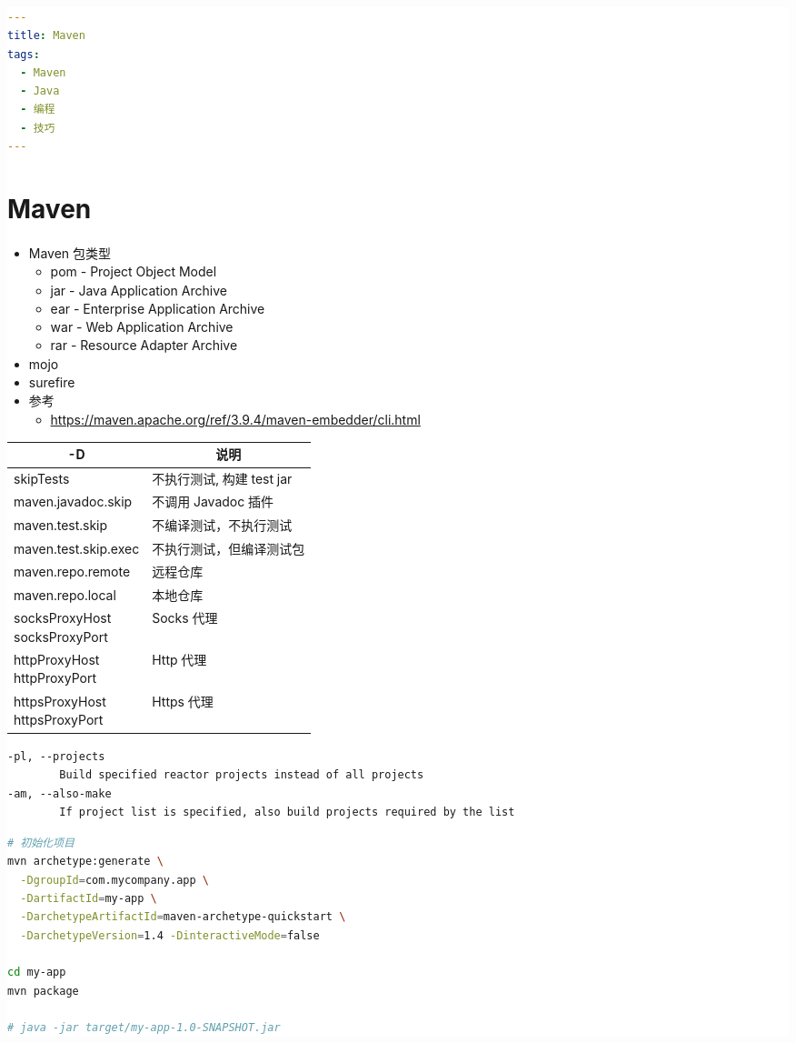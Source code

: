 ```yaml
---
title: Maven
tags:
  - Maven
  - Java
  - 编程
  - 技巧
---
```


# Maven

- Maven 包类型
  - pom - Project Object Model
  - jar - Java Application Archive
  - ear - Enterprise Application Archive
  - war - Web Application Archive
  - rar - Resource Adapter Archive
- mojo
- surefire
- 参考
  - https://maven.apache.org/ref/3.9.4/maven-embedder/cli.html

| -D                                | 说明                      |
| --------------------------------- | ------------------------- |
| skipTests                         | 不执行测试, 构建 test jar |
| maven.javadoc.skip                | 不调用 Javadoc 插件       |
| maven.test.skip                   | 不编译测试，不执行测试    |
| maven.test.skip.exec              | 不执行测试，但编译测试包  |
| maven.repo.remote                 | 远程仓库                  |
| maven.repo.local                  | 本地仓库                  |
| socksProxyHost<br/>socksProxyPort | Socks 代理                |
| httpProxyHost<br/>httpProxyPort   | Http 代理                 |
| httpsProxyHost<br/>httpsProxyPort | Https 代理                |

```
-pl, --projects
        Build specified reactor projects instead of all projects
-am, --also-make
        If project list is specified, also build projects required by the list
```

```bash
# 初始化项目
mvn archetype:generate \
  -DgroupId=com.mycompany.app \
  -DartifactId=my-app \
  -DarchetypeArtifactId=maven-archetype-quickstart \
  -DarchetypeVersion=1.4 -DinteractiveMode=false

cd my-app
mvn package

# java -jar target/my-app-1.0-SNAPSHOT.jar
```
